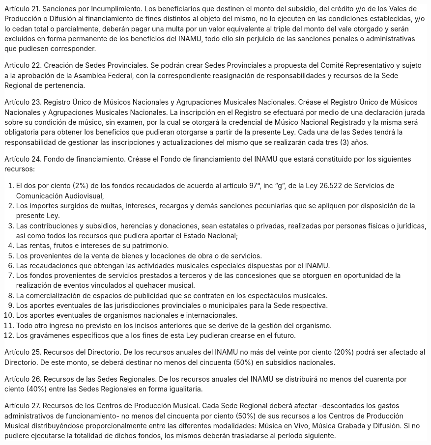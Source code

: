 Artículo 21. Sanciones por Incumplimiento. Los beneficiarios que destinen el monto del subsidio, del crédito y/o de los Vales de Producción o Difusión al financiamiento de fines distintos al objeto del mismo, no lo ejecuten en las condiciones establecidas, y/o lo cedan total o parcialmente, deberán pagar una multa por un valor equivalente al triple del monto del vale otorgado y serán excluidos en forma permanente de los beneficios del INAMU, todo ello sin perjuicio de las sanciones penales o administrativas que pudiesen corresponder.

Articulo 22. Creación de Sedes Provinciales. Se podrán crear Sedes Provinciales a propuesta del Comité Representativo y sujeto a la aprobación de la Asamblea Federal, con la correspondiente reasignación de responsabilidades y recursos de la Sede Regional de pertenencia.

Artículo 23. Registro Único de Músicos Nacionales y Agrupaciones Musicales Nacionales. Créase el Registro Único de Músicos Nacionales y Agrupaciones Musicales Nacionales.
La inscripción en el Registro se efectuará por medio de una declaración jurada sobre su condición de músico, sin examen, por la cual se otorgará la credencial de Músico Nacional Registrado y la misma será obligatoria para obtener los beneficios que pudieran otorgarse a partir de la presente Ley. Cada una de las Sedes tendrá la responsabilidad de gestionar las inscripciones y actualizaciones del mismo que se realizarán cada tres (3) años.

Artículo 24. Fondo de financiamiento. Créase el Fondo de financiamiento del INAMU que estará constituido por los siguientes recursos:
<ol>
	<li>El dos por ciento (2%) de los fondos recaudados de acuerdo al artículo 97°, inc “g”, de la Ley 26.522 de Servicios de Comunicación Audiovisual,</li>
	<li>Los importes surgidos de multas, intereses, recargos y demás sanciones pecuniarias que se apliquen por disposición de la presente Ley.</li>
	<li>Las contribuciones y subsidios, herencias y donaciones, sean estatales o privadas, realizadas por personas físicas o jurídicas, así como todos los recursos que pudiera aportar el Estado Nacional;</li>
	<li>Las rentas, frutos e intereses de su patrimonio.</li>
	<li>Los provenientes de la venta de bienes y locaciones de obra o de servicios.</li>
	<li>Las recaudaciones que obtengan las actividades musicales especiales dispuestas por el INAMU.</li>
	<li>Los fondos provenientes de servicios prestados a terceros y de las concesiones que se otorguen en oportunidad de la realización de eventos vinculados al quehacer musical.</li>
	<li>La comercialización de espacios de publicidad que se contraten en los espectáculos musicales.</li>
	<li>Los aportes eventuales de las jurisdicciones provinciales o municipales para la Sede respectiva.</li>
	<li>Los aportes eventuales de organismos nacionales e internacionales.</li>
	<li>Todo otro ingreso no previsto en los incisos anteriores que se derive de la gestión del organismo.</li>
	<li>Los gravámenes específicos que a los fines de esta Ley pudieran crearse en el futuro.</li>
</ol>
Artículo 25. Recursos del Directorio. De los recursos anuales del INAMU no más del veinte por ciento (20%) podrá ser afectado al Directorio. De este monto, se deberá destinar no menos del cincuenta (50%) en subsidios nacionales.

Artículo 26. Recursos de las Sedes Regionales. De los recursos anuales del INAMU se distribuirá no menos del cuarenta por ciento (40%) entre las Sedes Regionales en forma igualitaria.

Artículo 27. Recursos de los Centros de Producción Musical. Cada Sede Regional deberá afectar -descontados los gastos administrativos de funcionamiento- no menos del cincuenta por ciento (50%) de sus recursos a los Centros de Producción Musical distribuyéndose proporcionalmente entre las diferentes modalidades: Música en Vivo, Música Grabada y Difusión.
Si no pudiere ejecutarse la totalidad de dichos fondos, los mismos deberán trasladarse al período siguiente.
